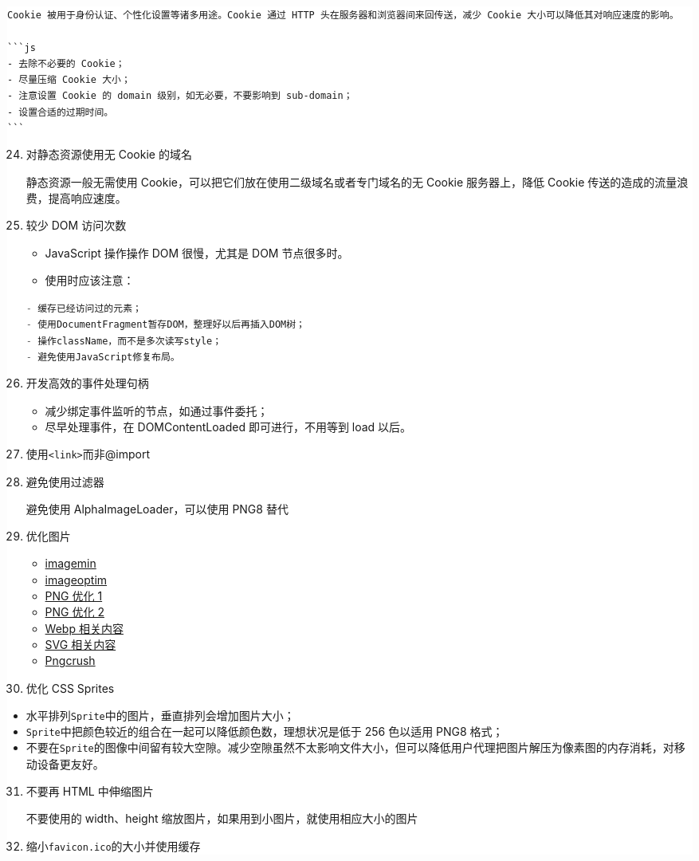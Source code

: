     Cookie 被用于身份认证、个性化设置等诸多用途。Cookie 通过 HTTP 头在服务器和浏览器间来回传送，减少 Cookie 大小可以降低其对响应速度的影响。

    ```js
    - 去除不必要的 Cookie；
    - 尽量压缩 Cookie 大小；
    - 注意设置 Cookie 的 domain 级别，如无必要，不要影响到 sub-domain；
    - 设置合适的过期时间。
    ```

24. 对静态资源使用无 Cookie 的域名

    静态资源一般无需使用 Cookie，可以把它们放在使用二级域名或者专门域名的无 Cookie 服务器上，降低 Cookie 传送的造成的流量浪费，提高响应速度。

25. 较少 DOM 访问次数

    - JavaScript 操作操作 DOM 很慢，尤其是 DOM 节点很多时。

    - 使用时应该注意：

    ```js
    - 缓存已经访问过的元素；
    - 使用DocumentFragment暂存DOM，整理好以后再插入DOM树；
    - 操作className，而不是多次读写style；
    - 避免使用JavaScript修复布局。
    ```

26. 开发高效的事件处理句柄

    - 减少绑定事件监听的节点，如通过事件委托；
    - 尽早处理事件，在 DOMContentLoaded 即可进行，不用等到 load 以后。

27. 使用`<link>`而非@import

28. 避免使用过滤器

    避免使用 AlphaImageLoader，可以使用 PNG8 替代

29. 优化图片

    - [imagemin](https://github.com/imagemin/imagemin)
    - [imageoptim](https://imageoptim.com/mac)
    - [PNG 优化 1](https://www.queness.com/post/2507/most-effective-method-to-reduce-and-optimize-png-images)
    - [PNG 优化 2](https://www.smashingmagazine.com/2009/07/clever-png-optimization-techniques/)
    - [Webp 相关内容](https://blog.csdn.net/whh181/article/details/94449493)
    - [SVG 相关内容](https://segmentfault.com/a/1190000038521158)
    - [Pngcrush](https://pmt.sourceforge.io/pngcrush/)

30. 优化 CSS Sprites

- 水平排列`Sprite`中的图片，垂直排列会增加图片大小；
- `Sprite`中把颜色较近的组合在一起可以降低颜色数，理想状况是低于 256 色以适用 PNG8 格式；
- 不要在`Sprite`的图像中间留有较大空隙。减少空隙虽然不太影响文件大小，但可以降低用户代理把图片解压为像素图的内存消耗，对移动设备更友好。

31. 不要再 HTML 中伸缩图片

    不要使用<img>的 width、height 缩放图片，如果用到小图片，就使用相应大小的图片

32. 缩小`favicon.ico`的大小并使用缓存
